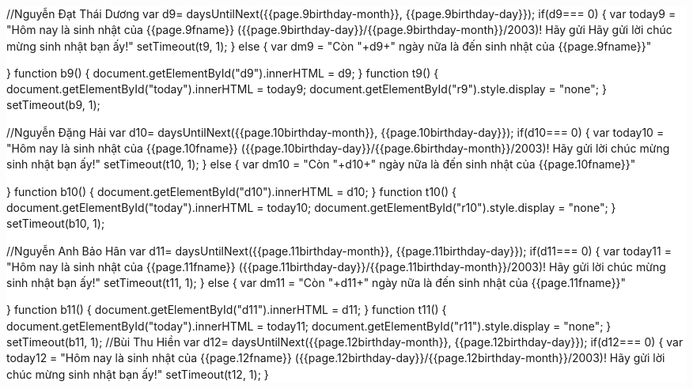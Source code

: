 //Nguyễn Đạt Thái Dương
var d9= daysUntilNext({{page.9birthday-month}}, {{page.9birthday-day}}); 
if(d9=== 0) {
var today9 = "Hôm nay là sinh nhật của {{page.9fname}} ({{page.9birthday-day}}/{{page.9birthday-month}}/2003)! Hãy gửi Hãy gửi lời chúc mừng sinh nhật bạn ấy!"
setTimeout(t9, 1);
}
else {
var dm9 = "Còn "+d9+" ngày nữa là đến sinh nhật của {{page.9fname}}"

}
 function b9() {
  document.getElementById("d9").innerHTML = d9;
}
function t9() {
  document.getElementById("today").innerHTML = today9;
document.getElementById("r9").style.display = "none";
}
setTimeout(b9, 1); 

//Nguyễn Đặng Hải
var d10= daysUntilNext({{page.10birthday-month}}, {{page.10birthday-day}}); 
if(d10=== 0) {
var today10 = "Hôm nay là sinh nhật của {{page.10fname}} ({{page.10birthday-day}}/{{page.6birthday-month}}/2003)! Hãy gửi lời chúc mừng sinh nhật bạn ấy!"
setTimeout(t10, 1);
}
else {
var dm10 = "Còn "+d10+" ngày nữa là đến sinh nhật của {{page.10fname}}"

}
 function b10() {
  document.getElementById("d10").innerHTML = d10;
}
function t10() {
  document.getElementById("today").innerHTML = today10;
document.getElementById("r10").style.display = "none";
}
setTimeout(b10, 1); 

//Nguyễn Anh Bảo Hân
var d11= daysUntilNext({{page.11birthday-month}}, {{page.11birthday-day}}); 
if(d11=== 0) {
var today11 = "Hôm nay là sinh nhật của {{page.11fname}} ({{page.11birthday-day}}/{{page.11birthday-month}}/2003)! Hãy gửi lời chúc mừng sinh nhật bạn ấy!"
setTimeout(t11, 1);
}
else {
var dm11 = "Còn "+d11+" ngày nữa là đến sinh nhật của {{page.11fname}}"

}
 function b11() {
  document.getElementById("d11").innerHTML = d11;
}
function t11() {
  document.getElementById("today").innerHTML = today11;
document.getElementById("r11").style.display = "none";
}
setTimeout(b11, 1); 
//Bùi Thu Hiền
var d12= daysUntilNext({{page.12birthday-month}}, {{page.12birthday-day}}); 
if(d12=== 0) {
var today12 = "Hôm nay là sinh nhật của {{page.12fname}} ({{page.12birthday-day}}/{{page.12birthday-month}}/2003)! Hãy gửi lời chúc mừng sinh nhật bạn ấy!"
setTimeout(t12, 1);
}